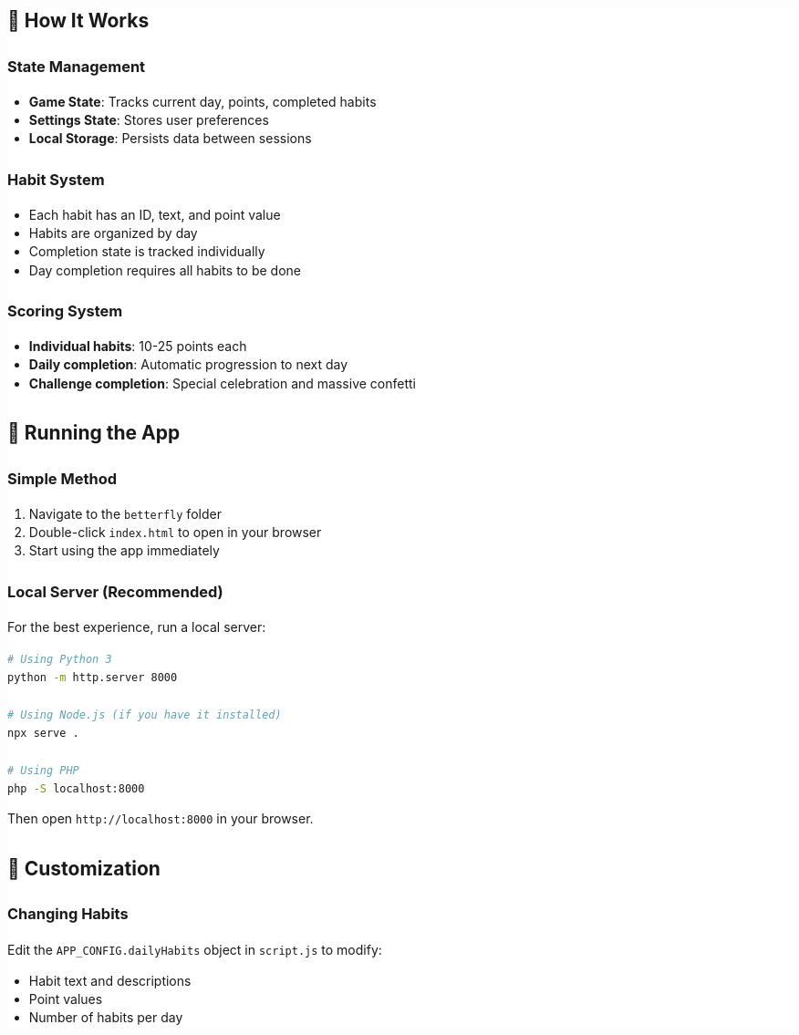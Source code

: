 ## 🎯 How It Works

### State Management
- **Game State**: Tracks current day, points, completed habits
- **Settings State**: Stores user preferences
- **Local Storage**: Persists data between sessions

### Habit System
- Each habit has an ID, text, and point value
- Habits are organized by day
- Completion state is tracked individually
- Day completion requires all habits to be done

### Scoring System
- **Individual habits**: 10-25 points each
- **Daily completion**: Automatic progression to next day
- **Challenge completion**: Special celebration and massive confetti

## 🚀 Running the App

### Simple Method
1. Navigate to the `betterfly` folder
2. Double-click `index.html` to open in your browser
3. Start using the app immediately

### Local Server (Recommended)
For the best experience, run a local server:

```bash
# Using Python 3
python -m http.server 8000

# Using Node.js (if you have it installed)
npx serve .

# Using PHP
php -S localhost:8000
```

Then open `http://localhost:8000` in your browser.

## 🎨 Customization

### Changing Habits
Edit the `APP_CONFIG.dailyHabits` object in `script.js` to modify:
- Habit text and descriptions
- Point values
- Number of habits per day
